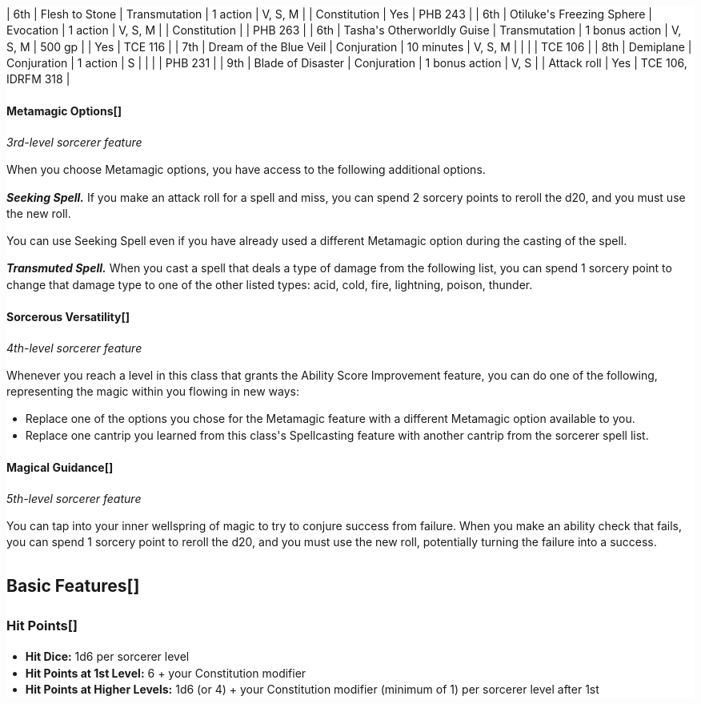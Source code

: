 | 6th | Flesh to Stone | Transmutation | 1 action | V, S, M |  | Constitution | Yes | PHB 243 |
| 6th | Otiluke's Freezing Sphere | Evocation | 1 action | V, S, M |  | Constitution |  | PHB 263 |
| 6th | Tasha's Otherworldly Guise | Transmutation | 1 bonus action | V, S, M | 500 gp |  | Yes | TCE 116 |
| 7th | Dream of the Blue Veil | Conjuration | 10 minutes | V, S, M |  |  |  | TCE 106 |
| 8th | Demiplane | Conjuration | 1 action | S |  |  |  | PHB 231 |
| 9th | Blade of Disaster | Conjuration | 1 bonus action | V, S |  | Attack roll | Yes | TCE 106, IDRFM 318 |

#### Metamagic Options[]

*3rd-level sorcerer feature*

When you choose Metamagic options, you have access to the following additional options.

***Seeking Spell.*** If you make an attack roll for a spell and miss, you can spend 2 sorcery points to reroll the d20, and you must use the new roll.

You can use Seeking Spell even if you have already used a different Metamagic option during the casting of the spell.

***Transmuted Spell.*** When you cast a spell that deals a type of damage from the following list, you can spend 1 sorcery point to change that damage type to one of the other listed types: acid, cold, fire, lightning, poison, thunder.

#### Sorcerous Versatility[]

*4th-level sorcerer feature*

Whenever you reach a level in this class that grants the Ability Score Improvement feature, you can do one of the following, representing the magic within you flowing in new ways:

* Replace one of the options you chose for the Metamagic feature with a different Metamagic option available to you.
* Replace one cantrip you learned from this class's Spellcasting feature with another cantrip from the sorcerer spell list.

#### Magical Guidance[]

*5th-level sorcerer feature*

You can tap into your inner wellspring of magic to try to conjure success from failure. When you make an ability check that fails, you can spend 1 sorcery point to reroll the d20, and you must use the new roll, potentially turning the failure into a success.

## Basic Features[]

### Hit Points[]

* **Hit Dice:** 1d6 per sorcerer level
* **Hit Points at 1st Level:** 6 + your Constitution modifier
* **Hit Points at Higher Levels:** 1d6 (or 4) + your Constitution modifier (minimum of 1) per sorcerer level after 1st
